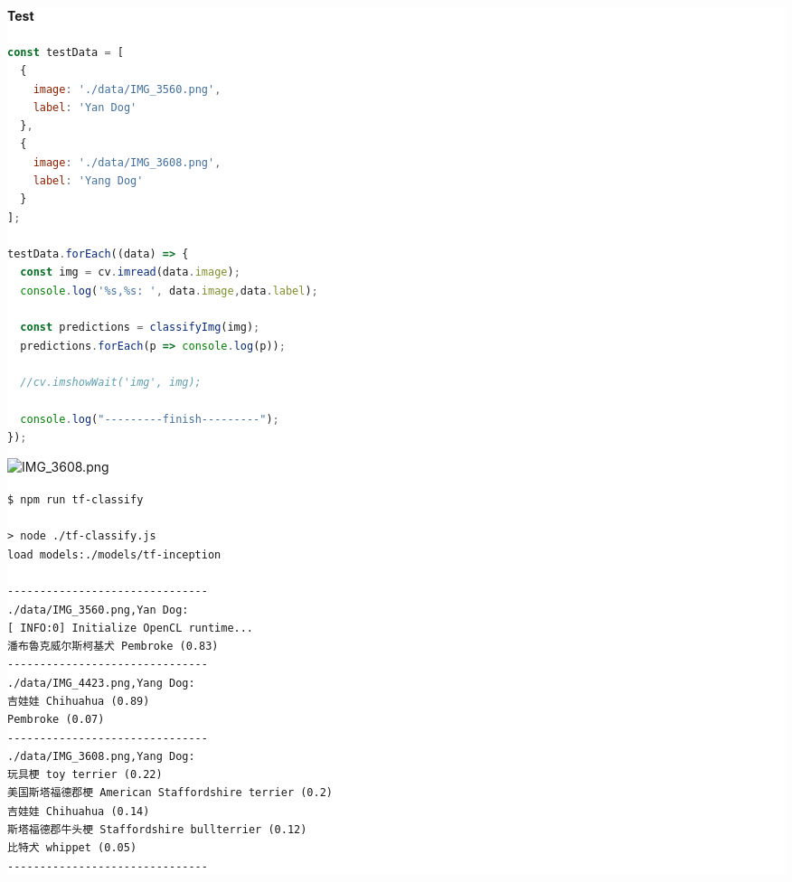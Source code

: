 #### Test

```js
const testData = [
  {
    image: './data/IMG_3560.png',
    label: 'Yan Dog'
  },
  {
    image: './data/IMG_3608.png',
    label: 'Yang Dog'
  }
];

testData.forEach((data) => {
  const img = cv.imread(data.image);
  console.log('%s,%s: ', data.image,data.label);

  const predictions = classifyImg(img);
  predictions.forEach(p => console.log(p));

  //cv.imshowWait('img', img);

  console.log("---------finish---------");
});
```

![IMG_3608.png](http://riboseyim-qiniu.riboseyim.com/Tensorflow-Demo-Dog-2.png)

```
$ npm run tf-classify

> node ./tf-classify.js
load models:./models/tf-inception

-------------------------------
./data/IMG_3560.png,Yan Dog:
[ INFO:0] Initialize OpenCL runtime...
潘布魯克威尔斯柯基犬 Pembroke (0.83)
-------------------------------
./data/IMG_4423.png,Yang Dog:
吉娃娃 Chihuahua (0.89)
Pembroke (0.07)
-------------------------------
./data/IMG_3608.png,Yang Dog:
玩具梗 toy terrier (0.22)
美国斯塔福德郡梗 American Staffordshire terrier (0.2)
吉娃娃 Chihuahua (0.14)
斯塔福德郡牛头梗 Staffordshire bullterrier (0.12)
比特犬 whippet (0.05)
-------------------------------
```
